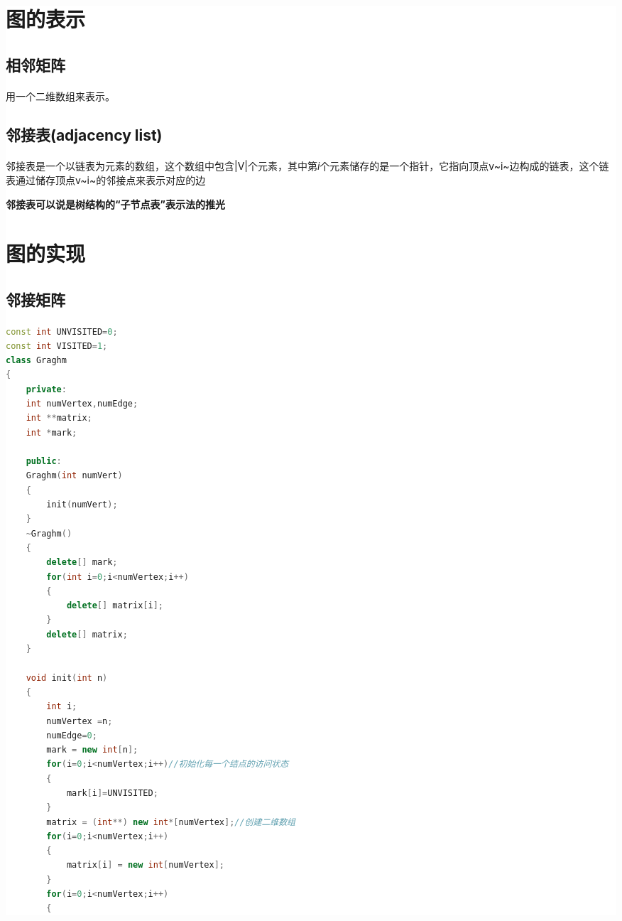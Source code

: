 # 图的表示

## 相邻矩阵

用一个二维数组来表示。





## 邻接表(adjacency list)

邻接表是一个以链表为元素的数组，这个数组中包含|V|个元素，其中第*i*个元素储存的是一个指针，它指向顶点v~i~边构成的链表，这个链表通过储存顶点v~i~的邻接点来表示对应的边

**邻接表可以说是树结构的“子节点表”表示法的推光**



# 图的实现

## 邻接矩阵

```c++
const int UNVISITED=0;
const int VISITED=1;
class Graghm
{
    private:
    int numVertex,numEdge;
    int **matrix;
    int *mark;

    public:
    Graghm(int numVert)
    {
        init(numVert);
    }
    ~Graghm()
    {
        delete[] mark;
        for(int i=0;i<numVertex;i++)
        {
            delete[] matrix[i];
        }
        delete[] matrix;
    }

    void init(int n)
    {
        int i;
        numVertex =n;
        numEdge=0;
        mark = new int[n];
        for(i=0;i<numVertex;i++)//初始化每一个结点的访问状态
        {
            mark[i]=UNVISITED;
        }
        matrix = (int**) new int*[numVertex];//创建二维数组
        for(i=0;i<numVertex;i++)
        {
            matrix[i] = new int[numVertex];
        }
        for(i=0;i<numVertex;i++)
        {
```